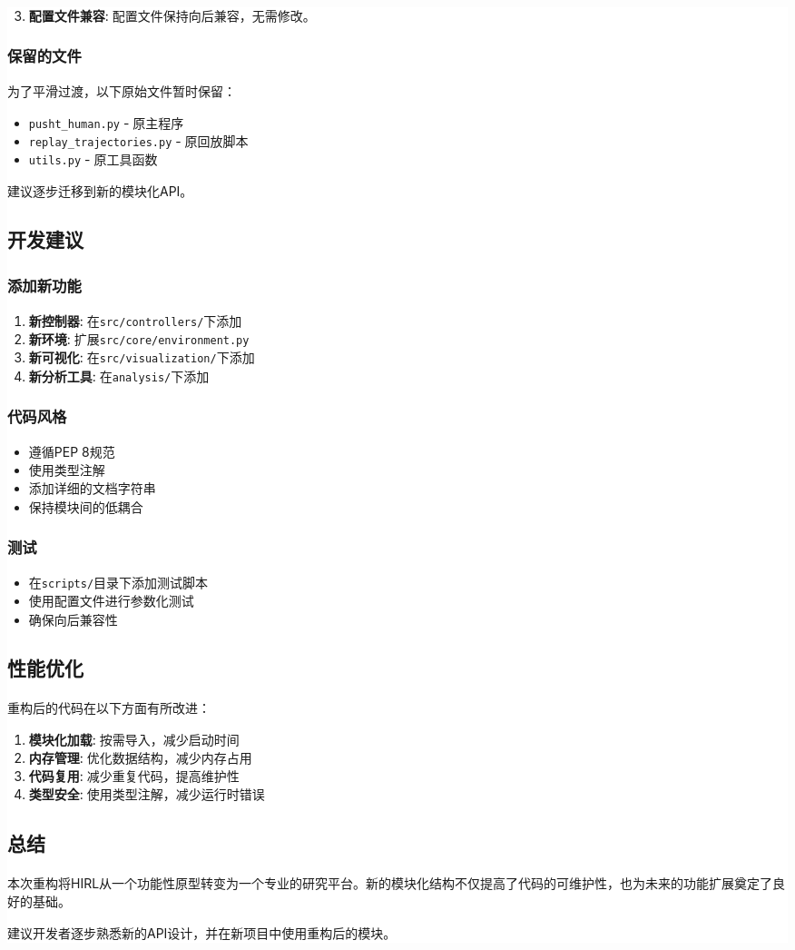 3. **配置文件兼容**: 配置文件保持向后兼容，无需修改。

### 保留的文件

为了平滑过渡，以下原始文件暂时保留：
- `pusht_human.py` - 原主程序
- `replay_trajectories.py` - 原回放脚本  
- `utils.py` - 原工具函数

建议逐步迁移到新的模块化API。

## 开发建议

### 添加新功能

1. **新控制器**: 在`src/controllers/`下添加
2. **新环境**: 扩展`src/core/environment.py`
3. **新可视化**: 在`src/visualization/`下添加
4. **新分析工具**: 在`analysis/`下添加

### 代码风格

- 遵循PEP 8规范
- 使用类型注解
- 添加详细的文档字符串
- 保持模块间的低耦合

### 测试

- 在`scripts/`目录下添加测试脚本
- 使用配置文件进行参数化测试
- 确保向后兼容性

## 性能优化

重构后的代码在以下方面有所改进：

1. **模块化加载**: 按需导入，减少启动时间
2. **内存管理**: 优化数据结构，减少内存占用
3. **代码复用**: 减少重复代码，提高维护性
4. **类型安全**: 使用类型注解，减少运行时错误

## 总结

本次重构将HIRL从一个功能性原型转变为一个专业的研究平台。新的模块化结构不仅提高了代码的可维护性，也为未来的功能扩展奠定了良好的基础。

建议开发者逐步熟悉新的API设计，并在新项目中使用重构后的模块。 